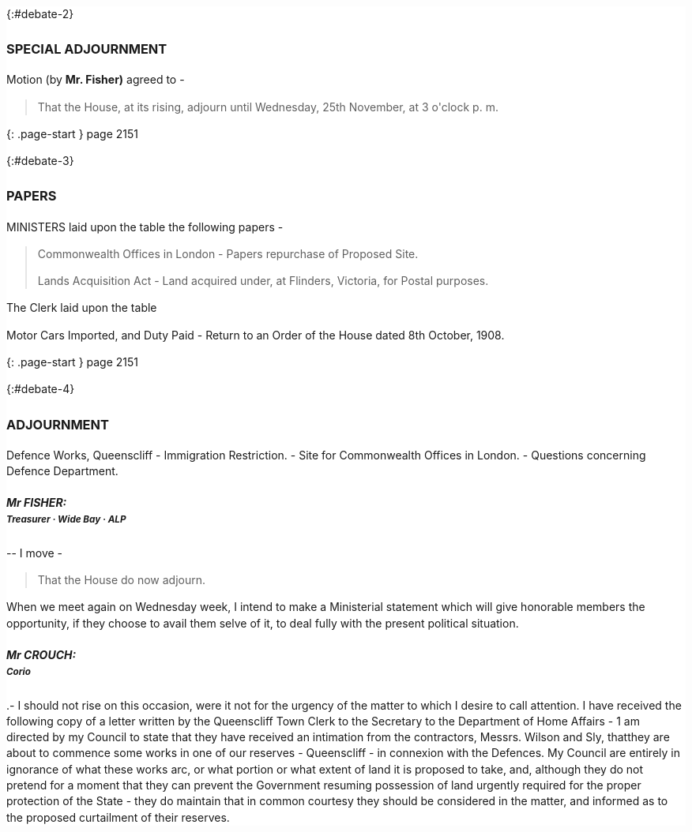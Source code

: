 {:#debate-2}
### SPECIAL ADJOURNMENT

Motion (by  **Mr. Fisher)**  agreed to - 

  >That the House, at its rising, adjourn until Wednesday, 25th November, at 3 o'clock p. m. 

{: .page-start }
page 2151

{:#debate-3}
### PAPERS

MINISTERS laid upon the table the following papers - 

  >Commonwealth Offices in London - Papers repurchase of Proposed Site. 
  >
  >Lands Acquisition Act - Land acquired under, at Flinders, Victoria, for Postal purposes. 

The  Clerk  laid upon the table 

Motor Cars Imported, and Duty Paid - Return  to  an Order of the House dated 8th October, 1908. 

{: .page-start }
page 2151

{:#debate-4}
### ADJOURNMENT

Defence Works, Queenscliff  -  Immigration Restriction.  -  Site for Commonwealth Offices in London. - Questions concerning Defence Department. 

##### Mr FISHER:<br><small class="text-muted">Treasurer &middot; Wide Bay &middot; ALP</small>

-- I move - 

  >That the House do now adjourn. 

When we meet again on Wednesday week, I intend to make a Ministerial statement which will give honorable members the opportunity, if they choose to avail them selve of it, to deal fully with the present political situation. 

##### Mr CROUCH:<br><small class="text-muted">Corio</small>

.- I should not rise on this occasion, were it not for the urgency of the matter to which I desire to call attention. I have received the following copy of a letter written by the Queenscliff Town  Clerk  to the Secretary to the Department of Home Affairs - 1  am directed by my Council to state that they have received an intimation from the contractors, Messrs. Wilson and Sly, thatthey are about to commence some works in one of our reserves - Queenscliff - in connexion with the Defences. My Council are entirely in ignorance of what these works arc, or what portion or what extent of land it is proposed to take, and, although they do not pretend for a moment that they can prevent the Government resuming possession of land urgently required for the proper protection of the State - they do maintain that in common courtesy they should be considered in the matter, and informed as to the proposed curtailment of their reserves. 
